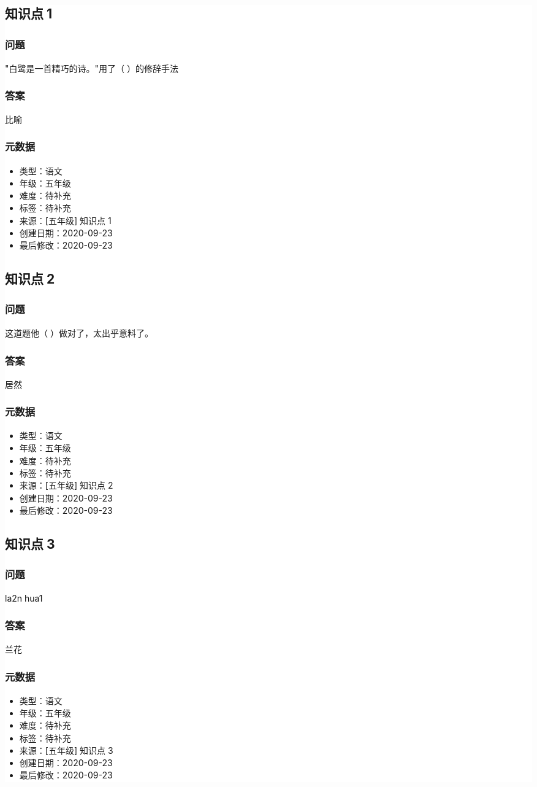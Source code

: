 ## 知识点 1
### 问题
"白鹭是一首精巧的诗。"用了（ ）的修辞手法

### 答案  
比喻

### 元数据
- 类型：语文
- 年级：五年级
- 难度：待补充
- 标签：待补充
- 来源：[五年级] 知识点 1
- 创建日期：2020-09-23
- 最后修改：2020-09-23


## 知识点 2
### 问题
这道题他（ ）做对了，太出乎意料了。

### 答案  
居然

### 元数据
- 类型：语文
- 年级：五年级
- 难度：待补充
- 标签：待补充
- 来源：[五年级] 知识点 2
- 创建日期：2020-09-23
- 最后修改：2020-09-23


## 知识点 3
### 问题
la2n hua1

### 答案  
兰花

### 元数据
- 类型：语文
- 年级：五年级
- 难度：待补充
- 标签：待补充
- 来源：[五年级] 知识点 3
- 创建日期：2020-09-23
- 最后修改：2020-09-23
